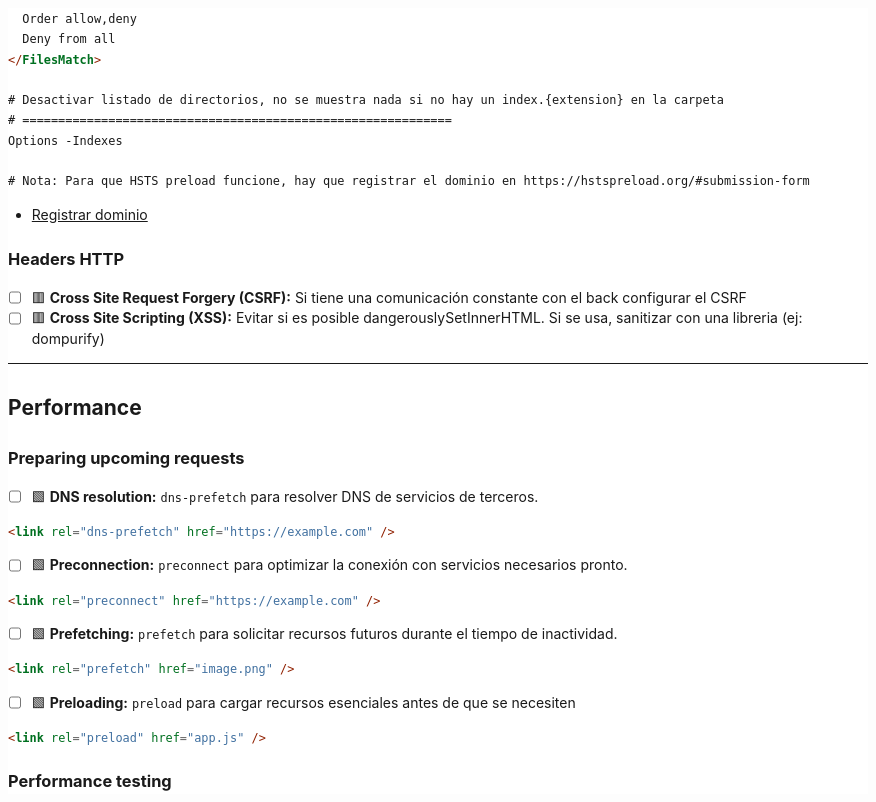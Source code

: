 ```html
  Order allow,deny
  Deny from all
</FilesMatch>

# Desactivar listado de directorios, no se muestra nada si no hay un index.{extension} en la carpeta
# ============================================================
Options -Indexes

# Nota: Para que HSTS preload funcione, hay que registrar el dominio en https://hstspreload.org/#submission-form
```

* [Registrar dominio](https://hstspreload.org/#submission-form "para que preload funcione, hay que registrar el dominio en una lista que lo habilita")

### Headers HTTP

- [ ] 🟥 **Cross Site Request Forgery (CSRF):** Si tiene una comunicación constante con el back configurar el CSRF
- [ ] 🟥 **Cross Site Scripting (XSS):** Evitar si es posible dangerouslySetInnerHTML. Si se usa, sanitizar con una libreria (ej: dompurify)

---

## Performance

### Preparing upcoming requests

- [ ] 🟩 **DNS resolution:** `dns-prefetch` para resolver DNS de servicios de terceros.

```html
<link rel="dns-prefetch" href="https://example.com" />
```

- [ ] 🟩 **Preconnection:** `preconnect` para optimizar la conexión con servicios necesarios pronto.

```html
<link rel="preconnect" href="https://example.com" />
```

- [ ] 🟩 **Prefetching:** `prefetch` para solicitar recursos futuros durante el tiempo de inactividad.

```html
<link rel="prefetch" href="image.png" />
```

- [ ] 🟩 **Preloading:** `preload` para cargar recursos esenciales antes de que se necesiten

```html
<link rel="preload" href="app.js" />
```

### Performance testing
